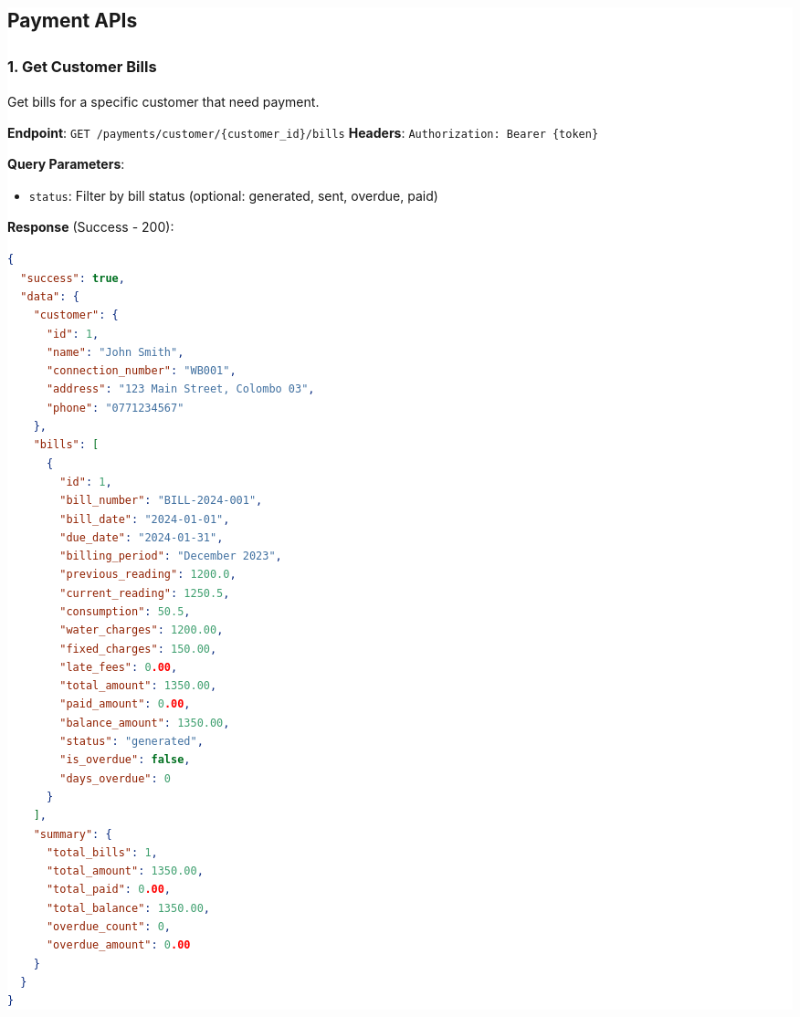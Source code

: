 
## Payment APIs

### 1. Get Customer Bills
Get bills for a specific customer that need payment.

**Endpoint**: `GET /payments/customer/{customer_id}/bills`
**Headers**: `Authorization: Bearer {token}`

**Query Parameters**:
- `status`: Filter by bill status (optional: generated, sent, overdue, paid)

**Response** (Success - 200):
```json
{
  "success": true,
  "data": {
    "customer": {
      "id": 1,
      "name": "John Smith",
      "connection_number": "WB001",
      "address": "123 Main Street, Colombo 03",
      "phone": "0771234567"
    },
    "bills": [
      {
        "id": 1,
        "bill_number": "BILL-2024-001",
        "bill_date": "2024-01-01",
        "due_date": "2024-01-31",
        "billing_period": "December 2023",
        "previous_reading": 1200.0,
        "current_reading": 1250.5,
        "consumption": 50.5,
        "water_charges": 1200.00,
        "fixed_charges": 150.00,
        "late_fees": 0.00,
        "total_amount": 1350.00,
        "paid_amount": 0.00,
        "balance_amount": 1350.00,
        "status": "generated",
        "is_overdue": false,
        "days_overdue": 0
      }
    ],
    "summary": {
      "total_bills": 1,
      "total_amount": 1350.00,
      "total_paid": 0.00,
      "total_balance": 1350.00,
      "overdue_count": 0,
      "overdue_amount": 0.00
    }
  }
}
```
